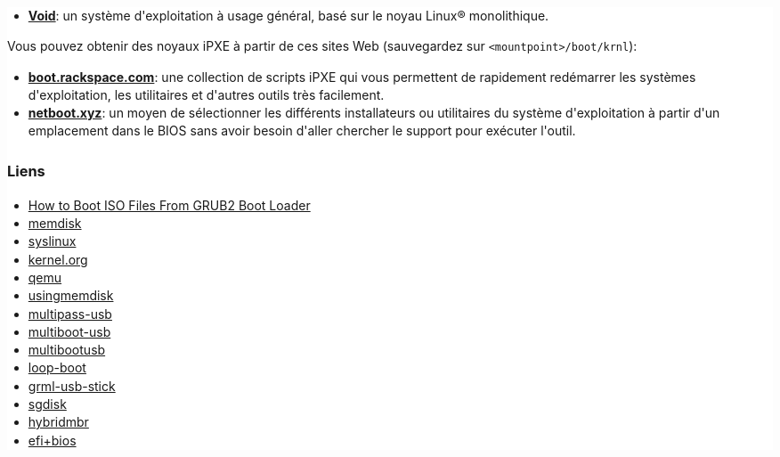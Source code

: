 * **[Void](http://www.voidlinux.eu/)**: un système d'exploitation à usage général, basé sur le noyau Linux® monolithique.

Vous pouvez obtenir des noyaux iPXE à partir de ces sites Web (sauvegardez sur `<mountpoint>/boot/krnl`):

* **[boot.rackspace.com](http://boot.rackspace.com/)**: une collection de scripts iPXE qui vous permettent de rapidement redémarrer les systèmes d'exploitation, les utilitaires et d'autres outils très facilement.
* **[netboot.xyz](https://netboot.xyz/)**: un moyen de sélectionner les différents installateurs ou utilitaires du système d'exploitation à partir d'un emplacement dans le BIOS sans avoir besoin d'aller chercher le support pour exécuter l'outil.


### Liens

* [How to Boot ISO Files From GRUB2 Boot Loader](https://www.linuxbabe.com/desktop-linux/boot-from-iso-files-using-grub2-boot-loader)
* [memdisk](http://www.syslinux.org/wiki/index.php?title=MEMDISK)
* [syslinux](http://www.syslinux.org/)
* [kernel.org](https://www.kernel.org/pub/linux/utils/boot/syslinux/)
* [qemu](http://qemu.org/)
* [usingmemdisk](https://wiki.archlinux.org/index.php/Multiboot_USB_drive#Using_Syslinux_and_memdisk)
* [multipass-usb](https://github.com/Thermionix/multipass-usb)
* [multiboot-usb](http://www.circuidipity.com/multi-boot-usb.html)
* [multibootusb](http://www.panticz.de/MultiBootUSB)
* [loop-boot](http://forums.kali.org/showthread.php?1025-Grub2-Loop-Boot-Solution)
* [grml-usb-stick](http://www.gtkdb.de/index_7_2627.html)
* [sgdisk](http://www.rodsbooks.com/gdisk/sgdisk.html)
* [hybridmbr](http://www.rodsbooks.com/gdisk/hybrid.html)
* [efi+bios](https://wiki.archlinux.org/index.php/Multiboot_USB_drive#Hybrid_UEFI_GPT_.2B_BIOS_GPT.2FMBR_boot)

